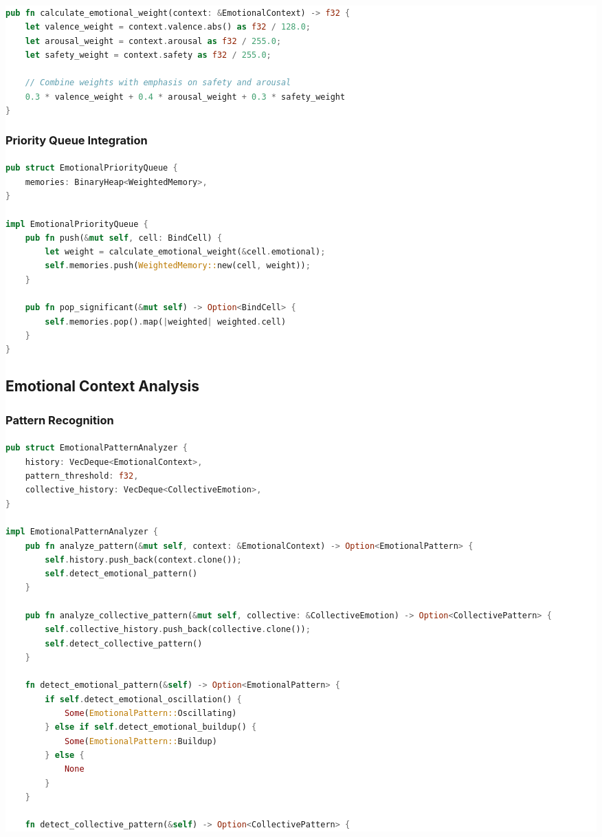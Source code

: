 ```rust
pub fn calculate_emotional_weight(context: &EmotionalContext) -> f32 {
    let valence_weight = context.valence.abs() as f32 / 128.0;
    let arousal_weight = context.arousal as f32 / 255.0;
    let safety_weight = context.safety as f32 / 255.0;
    
    // Combine weights with emphasis on safety and arousal
    0.3 * valence_weight + 0.4 * arousal_weight + 0.3 * safety_weight
}
```

### Priority Queue Integration

```rust
pub struct EmotionalPriorityQueue {
    memories: BinaryHeap<WeightedMemory>,
}

impl EmotionalPriorityQueue {
    pub fn push(&mut self, cell: BindCell) {
        let weight = calculate_emotional_weight(&cell.emotional);
        self.memories.push(WeightedMemory::new(cell, weight));
    }

    pub fn pop_significant(&mut self) -> Option<BindCell> {
        self.memories.pop().map(|weighted| weighted.cell)
    }
}
```

## Emotional Context Analysis

### Pattern Recognition

```rust
pub struct EmotionalPatternAnalyzer {
    history: VecDeque<EmotionalContext>,
    pattern_threshold: f32,
    collective_history: VecDeque<CollectiveEmotion>,
}

impl EmotionalPatternAnalyzer {
    pub fn analyze_pattern(&mut self, context: &EmotionalContext) -> Option<EmotionalPattern> {
        self.history.push_back(context.clone());
        self.detect_emotional_pattern()
    }

    pub fn analyze_collective_pattern(&mut self, collective: &CollectiveEmotion) -> Option<CollectivePattern> {
        self.collective_history.push_back(collective.clone());
        self.detect_collective_pattern()
    }

    fn detect_emotional_pattern(&self) -> Option<EmotionalPattern> {
        if self.detect_emotional_oscillation() {
            Some(EmotionalPattern::Oscillating)
        } else if self.detect_emotional_buildup() {
            Some(EmotionalPattern::Buildup)
        } else {
            None
        }
    }

    fn detect_collective_pattern(&self) -> Option<CollectivePattern> {
```
